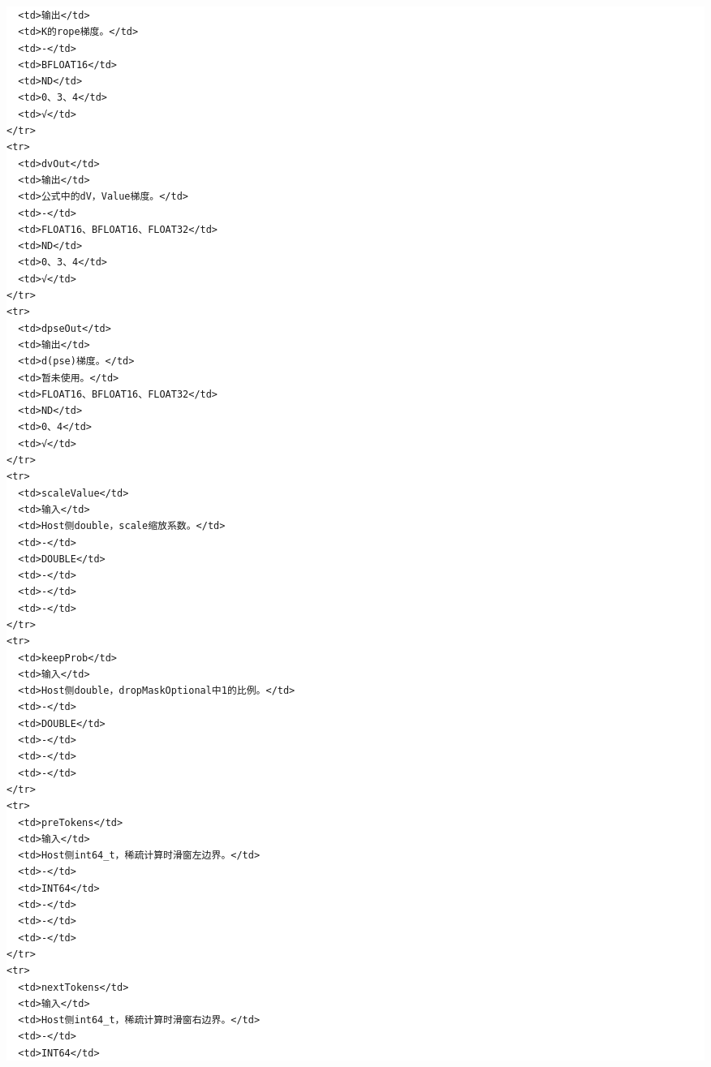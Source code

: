       <td>输出</td>
      <td>K的rope梯度。</td>
      <td>-</td>
      <td>BFLOAT16</td>
      <td>ND</td>
      <td>0、3、4</td>
      <td>√</td>
    </tr>
    <tr>
      <td>dvOut</td>
      <td>输出</td>
      <td>公式中的dV，Value梯度。</td>
      <td>-</td>
      <td>FLOAT16、BFLOAT16、FLOAT32</td>
      <td>ND</td>
      <td>0、3、4</td>
      <td>√</td>
    </tr>
    <tr>
      <td>dpseOut</td>
      <td>输出</td>
      <td>d(pse)梯度。</td>
      <td>暂未使用。</td>
      <td>FLOAT16、BFLOAT16、FLOAT32</td>
      <td>ND</td>
      <td>0、4</td>
      <td>√</td>
    </tr>
    <tr>
      <td>scaleValue</td>
      <td>输入</td>
      <td>Host侧double，scale缩放系数。</td>
      <td>-</td>
      <td>DOUBLE</td>
      <td>-</td>
      <td>-</td>
      <td>-</td>
    </tr>
    <tr>
      <td>keepProb</td>
      <td>输入</td>
      <td>Host侧double，dropMaskOptional中1的比例。</td>
      <td>-</td>
      <td>DOUBLE</td>
      <td>-</td>
      <td>-</td>
      <td>-</td>
    </tr>
    <tr>
      <td>preTokens</td>
      <td>输入</td>
      <td>Host侧int64_t，稀疏计算时滑窗左边界。</td>
      <td>-</td>
      <td>INT64</td>
      <td>-</td>
      <td>-</td>
      <td>-</td>
    </tr>
    <tr>
      <td>nextTokens</td>
      <td>输入</td>
      <td>Host侧int64_t，稀疏计算时滑窗右边界。</td>
      <td>-</td>
      <td>INT64</td>